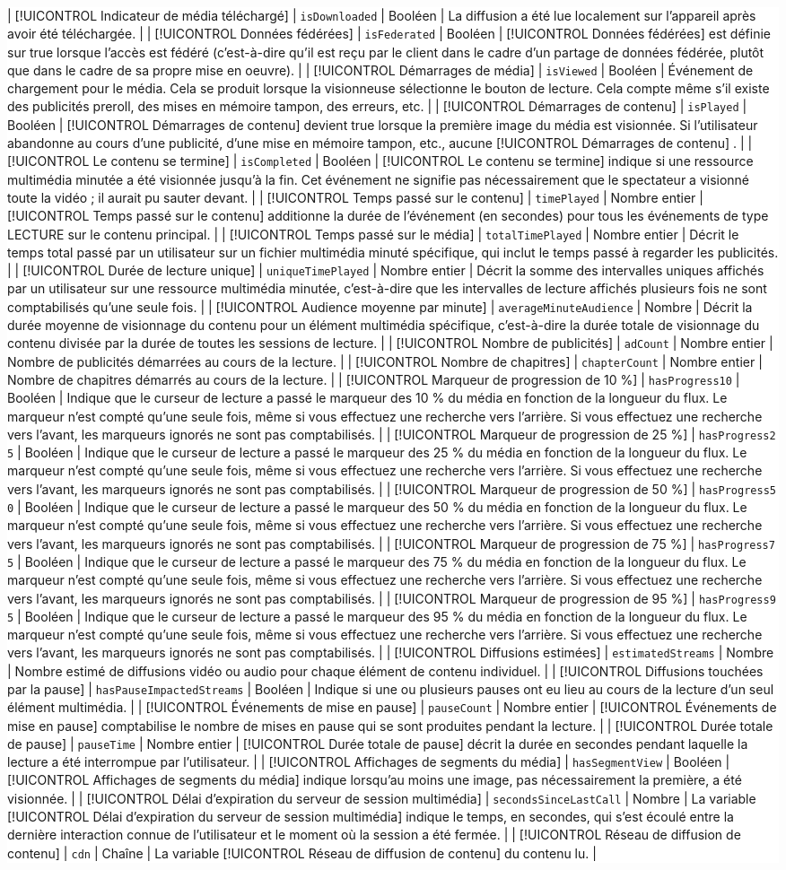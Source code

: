 | [!UICONTROL Indicateur de média téléchargé] | `isDownloaded` | Booléen | La diffusion a été lue localement sur l’appareil après avoir été téléchargée. |
| [!UICONTROL Données fédérées] | `isFederated` | Booléen | [!UICONTROL Données fédérées] est définie sur true lorsque l’accès est fédéré (c’est-à-dire qu’il est reçu par le client dans le cadre d’un partage de données fédérée, plutôt que dans le cadre de sa propre mise en oeuvre). |
| [!UICONTROL Démarrages de média] | `isViewed` | Booléen | Événement de chargement pour le média. Cela se produit lorsque la visionneuse sélectionne le bouton de lecture. Cela compte même s’il existe des publicités preroll, des mises en mémoire tampon, des erreurs, etc. |
| [!UICONTROL Démarrages de contenu] | `isPlayed` | Booléen | [!UICONTROL Démarrages de contenu] devient true lorsque la première image du média est visionnée. Si l’utilisateur abandonne au cours d’une publicité, d’une mise en mémoire tampon, etc., aucune [!UICONTROL Démarrages de contenu] . |
| [!UICONTROL Le contenu se termine] | `isCompleted` | Booléen | [!UICONTROL Le contenu se termine] indique si une ressource multimédia minutée a été visionnée jusqu’à la fin. Cet événement ne signifie pas nécessairement que le spectateur a visionné toute la vidéo ; il aurait pu sauter devant. |
| [!UICONTROL Temps passé sur le contenu] | `timePlayed` | Nombre entier | [!UICONTROL Temps passé sur le contenu] additionne la durée de l’événement (en secondes) pour tous les événements de type LECTURE sur le contenu principal. |
| [!UICONTROL Temps passé sur le média] | `totalTimePlayed` | Nombre entier | Décrit le temps total passé par un utilisateur sur un fichier multimédia minuté spécifique, qui inclut le temps passé à regarder les publicités. |
| [!UICONTROL Durée de lecture unique] | `uniqueTimePlayed` | Nombre entier | Décrit la somme des intervalles uniques affichés par un utilisateur sur une ressource multimédia minutée, c’est-à-dire que les intervalles de lecture affichés plusieurs fois ne sont comptabilisés qu’une seule fois. |
| [!UICONTROL Audience moyenne par minute] | `averageMinuteAudience` | Nombre | Décrit la durée moyenne de visionnage du contenu pour un élément multimédia spécifique, c’est-à-dire la durée totale de visionnage du contenu divisée par la durée de toutes les sessions de lecture. |
| [!UICONTROL Nombre de publicités] | `adCount` | Nombre entier | Nombre de publicités démarrées au cours de la lecture. |
| [!UICONTROL Nombre de chapitres] | `chapterCount` | Nombre entier | Nombre de chapitres démarrés au cours de la lecture. |
| [!UICONTROL Marqueur de progression de 10 %] | `hasProgress10` | Booléen | Indique que le curseur de lecture a passé le marqueur des 10 % du média en fonction de la longueur du flux. Le marqueur n’est compté qu’une seule fois, même si vous effectuez une recherche vers l’arrière. Si vous effectuez une recherche vers l’avant, les marqueurs ignorés ne sont pas comptabilisés.   |
| [!UICONTROL Marqueur de progression de 25 %] | `hasProgress25` | Booléen | Indique que le curseur de lecture a passé le marqueur des 25 % du média en fonction de la longueur du flux. Le marqueur n’est compté qu’une seule fois, même si vous effectuez une recherche vers l’arrière. Si vous effectuez une recherche vers l’avant, les marqueurs ignorés ne sont pas comptabilisés.   |
| [!UICONTROL Marqueur de progression de 50 %] | `hasProgress50` | Booléen | Indique que le curseur de lecture a passé le marqueur des 50 % du média en fonction de la longueur du flux. Le marqueur n’est compté qu’une seule fois, même si vous effectuez une recherche vers l’arrière. Si vous effectuez une recherche vers l’avant, les marqueurs ignorés ne sont pas comptabilisés.   |
| [!UICONTROL Marqueur de progression de 75 %] | `hasProgress75` | Booléen | Indique que le curseur de lecture a passé le marqueur des 75 % du média en fonction de la longueur du flux. Le marqueur n’est compté qu’une seule fois, même si vous effectuez une recherche vers l’arrière. Si vous effectuez une recherche vers l’avant, les marqueurs ignorés ne sont pas comptabilisés.   |
| [!UICONTROL Marqueur de progression de 95 %] | `hasProgress95` | Booléen | Indique que le curseur de lecture a passé le marqueur des 95 % du média en fonction de la longueur du flux. Le marqueur n’est compté qu’une seule fois, même si vous effectuez une recherche vers l’arrière. Si vous effectuez une recherche vers l’avant, les marqueurs ignorés ne sont pas comptabilisés.   |
| [!UICONTROL Diffusions estimées] | `estimatedStreams` | Nombre | Nombre estimé de diffusions vidéo ou audio pour chaque élément de contenu individuel. |
| [!UICONTROL Diffusions touchées par la pause] | `hasPauseImpactedStreams` | Booléen | Indique si une ou plusieurs pauses ont eu lieu au cours de la lecture d’un seul élément multimédia. |
| [!UICONTROL Événements de mise en pause] | `pauseCount` | Nombre entier | [!UICONTROL Événements de mise en pause] comptabilise le nombre de mises en pause qui se sont produites pendant la lecture. |
| [!UICONTROL Durée totale de pause] | `pauseTime` | Nombre entier | [!UICONTROL Durée totale de pause] décrit la durée en secondes pendant laquelle la lecture a été interrompue par l’utilisateur. |
| [!UICONTROL Affichages de segments du média] | `hasSegmentView` | Booléen | [!UICONTROL Affichages de segments du média] indique lorsqu’au moins une image, pas nécessairement la première, a été visionnée. |
| [!UICONTROL Délai d’expiration du serveur de session multimédia] | `secondsSinceLastCall` | Nombre | La variable [!UICONTROL Délai d’expiration du serveur de session multimédia] indique le temps, en secondes, qui s’est écoulé entre la dernière interaction connue de l’utilisateur et le moment où la session a été fermée. |
| [!UICONTROL Réseau de diffusion de contenu] | `cdn` | Chaîne | La variable [!UICONTROL Réseau de diffusion de contenu] du contenu lu. |